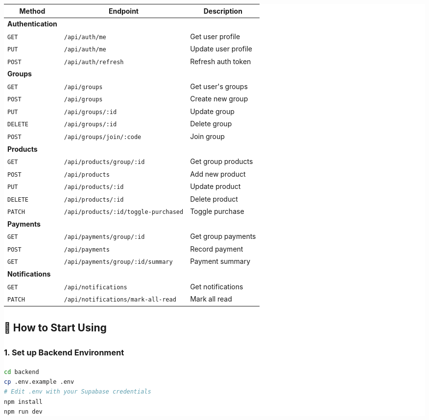 | Method | Endpoint | Description |
|--------|----------|-------------|
| **Authentication** |
| `GET` | `/api/auth/me` | Get user profile |
| `PUT` | `/api/auth/me` | Update user profile |
| `POST` | `/api/auth/refresh` | Refresh auth token |
| **Groups** |
| `GET` | `/api/groups` | Get user's groups |
| `POST` | `/api/groups` | Create new group |
| `PUT` | `/api/groups/:id` | Update group |
| `DELETE` | `/api/groups/:id` | Delete group |
| `POST` | `/api/groups/join/:code` | Join group |
| **Products** |
| `GET` | `/api/products/group/:id` | Get group products |
| `POST` | `/api/products` | Add new product |
| `PUT` | `/api/products/:id` | Update product |
| `DELETE` | `/api/products/:id` | Delete product |
| `PATCH` | `/api/products/:id/toggle-purchased` | Toggle purchase |
| **Payments** |
| `GET` | `/api/payments/group/:id` | Get group payments |
| `POST` | `/api/payments` | Record payment |
| `GET` | `/api/payments/group/:id/summary` | Payment summary |
| **Notifications** |
| `GET` | `/api/notifications` | Get notifications |
| `PATCH` | `/api/notifications/mark-all-read` | Mark all read |

## 🚀 How to Start Using

### 1. **Set up Backend Environment**
```bash
cd backend
cp .env.example .env
# Edit .env with your Supabase credentials
npm install
npm run dev
```
